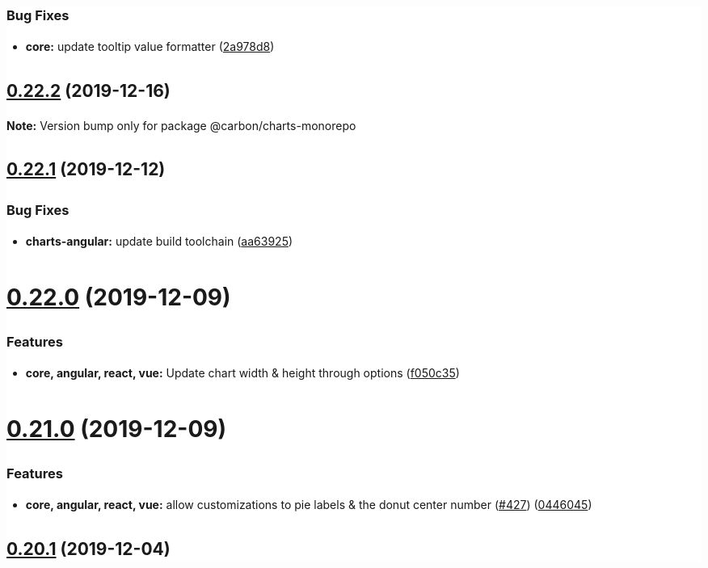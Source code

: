 
### Bug Fixes

* **core:** update tooltip value formatter ([2a978d8](https://github.com/carbon-design-system/carbon-charts/commit/2a978d8))





## [0.22.2](https://github.com/carbon-design-system/carbon-charts/compare/v0.22.1...v0.22.2) (2019-12-16)

**Note:** Version bump only for package @carbon/charts-monorepo





## [0.22.1](https://github.com/carbon-design-system/carbon-charts/compare/v0.22.0...v0.22.1) (2019-12-12)


### Bug Fixes

* **charts-angular:** update build toolchain ([aa63925](https://github.com/carbon-design-system/carbon-charts/commit/aa63925))





# [0.22.0](https://github.com/carbon-design-system/carbon-charts/compare/v0.21.0...v0.22.0) (2019-12-09)


### Features

* **core, angular, react, vue:** Update chart width & height through options ([f050c35](https://github.com/carbon-design-system/carbon-charts/commit/f050c35))





# [0.21.0](https://github.com/carbon-design-system/carbon-charts/compare/v0.20.1...v0.21.0) (2019-12-09)


### Features

* **core, angular, react, vue:** allow customizations to pie labels & the donut center number ([#427](https://github.com/carbon-design-system/carbon-charts/issues/427)) ([0446045](https://github.com/carbon-design-system/carbon-charts/commit/0446045))





## [0.20.1](https://github.com/carbon-design-system/carbon-charts/compare/v0.20.0...v0.20.1) (2019-12-04)
